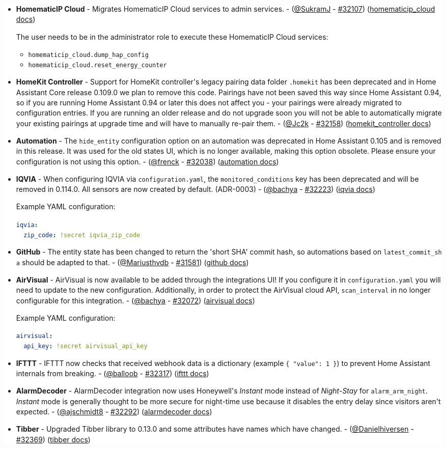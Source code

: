 - **HomematicIP Cloud** - Migrates HomematicIP Cloud services to admin services. - ([@SukramJ] - [#32107]) ([homematicip_cloud docs])

  The user needs to be in the administrator role to execute these HomematicIP Cloud services:

  - `homematicip_cloud.dump_hap_config`
  - `homematicip_cloud.reset_energy_counter`

- **HomeKit Controller** - Support for HomeKit controller's legacy pairing data folder `.homekit` has been deprecated and in Home Assistant Core release 0.109.0 we plan to remove this code. Pairings have not been saved this way since Home Assistant 0.94, so if you are running Home Assistant 0.94 or later this does not affect you - your pairings were already migrated to configuration entries. If you are running an older release and do not upgrade soon you will not be able to automatically migrate your existing pairings at upgrade time and will have to manually re-pair them. - ([@Jc2k] - [#32158]) ([homekit_controller docs])

- **Automation** - The `hide_entity` configuration option on an automation was deprecated in Home Assistant 0.105 and is removed in this release. It was used for the old states UI, which is no longer available, making this option obsolete. Please ensure your configuration is not using this option. - ([@frenck] - [#32038]) ([automation docs])

- **IQVIA** - When configuring IQVIA via `configuration.yaml`, the `monitored_conditions` key has been deprecated and will be removed in 0.114.0. All sensors are now created by default. (ADR-0003) - ([@bachya] - [#32223]) ([iqvia docs])

  Example YAML configuration:

  ```yaml
  iqvia:
    zip_code: !secret iqvia_zip_code
  ```

- **GitHub** - The entity state has been changed to return the 'short SHA' commit hash, so automations based on `latest_commit_sha` should be adapted to that. - ([@Mariusthvdb] - [#31581]) ([github docs])

- **AirVisual** - AirVisual is now available to be added through the integrations UI! If you configure it in `configuration.yaml` you will need to update to the new configuration. Additionally, in order to protect the AirVisual cloud API, `scan_interval` in no longer configurable for this integration.  - ([@bachya] - [#32072]) ([airvisual docs])

  Example YAML configuration:

  ```yaml
  airvisual:
    api_key: !secret airvisual_api_key
  ```

- **IFTTT** - IFTTT now checks that received webhook data is a dictionary (example `{ "value": 1 }`) to prevent Home Assistant internals from breaking. - ([@balloob] - [#32317]) ([ifttt docs])

- **AlarmDecoder** - AlarmDecoder integration now uses Honeywell's *Instant* mode instead of *Night-Stay* for `alarm_arm_night`.  *Instant* mode is generally thought to be more secure for night-time use because it disables the entry delay since visitors aren't expected. - ([@ajschmidt8] - [#32292]) ([alarmdecoder docs])

- **Tibber** - Upgraded Tibber library to 0.13.0 and some attributes have names which have changed. - ([@Danielhiversen] - [#32369]) ([tibber docs])


[#32957]: https://github.com/home-assistant/core/pull/32957
[#32962]: https://github.com/home-assistant/core/pull/32962
[#32963]: https://github.com/home-assistant/core/pull/32963
[@balloob]: https://github.com/balloob
[@bramkragten]: https://github.com/bramkragten
[frontend docs]: /integrations/frontend/
[zone docs]: /integrations/zone/
[#32767]: https://github.com/home-assistant/core/pull/32767
[#32936]: https://github.com/home-assistant/core/pull/32936
[#32959]: https://github.com/home-assistant/core/pull/32959
[#32995]: https://github.com/home-assistant/core/pull/32995
[#33002]: https://github.com/home-assistant/core/pull/33002
[#33004]: https://github.com/home-assistant/core/pull/33004
[#33010]: https://github.com/home-assistant/core/pull/33010
[#33013]: https://github.com/home-assistant/core/pull/33013
[#33016]: https://github.com/home-assistant/core/pull/33016
[#33027]: https://github.com/home-assistant/core/pull/33027
[#33028]: https://github.com/home-assistant/core/pull/33028
[@Adminiuga]: https://github.com/Adminiuga
[@Cereal2nd]: https://github.com/Cereal2nd
[@Jc2k]: https://github.com/Jc2k
[@Kane610]: https://github.com/Kane610
[@bachya]: https://github.com/bachya
[@balloob]: https://github.com/balloob
[@ochlocracy]: https://github.com/ochlocracy
[@robmarkcole]: https://github.com/robmarkcole
[@tetienne]: https://github.com/tetienne
[axis docs]: /integrations/axis/
[camera docs]: /integrations/camera/
[homekit_controller docs]: /integrations/homekit_controller/
[rainmachine docs]: /integrations/rainmachine/
[sighthound docs]: /integrations/sighthound/
[simplisafe docs]: /integrations/simplisafe/
[somfy docs]: /integrations/somfy/
[velbus docs]: /integrations/velbus/
[zha docs]: /integrations/zha/
[#32994]: https://github.com/home-assistant/core/pull/32994
[#33040]: https://github.com/home-assistant/core/pull/33040
[#33045]: https://github.com/home-assistant/core/pull/33045
[@cgtobi]: https://github.com/cgtobi
[@frenck]: https://github.com/frenck
[netatmo docs]: /integrations/netatmo/
[person docs]: /integrations/person/
[#33050]: https://github.com/home-assistant/core/pull/33050
[#33059]: https://github.com/home-assistant/core/pull/33059
[#33064]: https://github.com/home-assistant/core/pull/33064
[#33071]: https://github.com/home-assistant/core/pull/33071
[@Knapoc]: https://github.com/Knapoc
[@bachya]: https://github.com/bachya
[@balloob]: https://github.com/balloob
[asuswrt docs]: /integrations/asuswrt/
[simplisafe docs]: /integrations/simplisafe/
[#32791]: https://github.com/home-assistant/core/pull/32791
[#32805]: https://github.com/home-assistant/core/pull/32805
[#33001]: https://github.com/home-assistant/core/pull/33001
[#33075]: https://github.com/home-assistant/core/pull/33075
[#33079]: https://github.com/home-assistant/core/pull/33079
[#33098]: https://github.com/home-assistant/core/pull/33098
[#33103]: https://github.com/home-assistant/core/pull/33103
[@Adminiuga]: https://github.com/Adminiuga
[@austinmroczek]: https://github.com/austinmroczek
[@escoand]: https://github.com/escoand
[@frenck]: https://github.com/frenck
[@guillempages]: https://github.com/guillempages
[@scop]: https://github.com/scop
[huawei_lte docs]: /integrations/huawei_lte/
[onvif docs]: /integrations/onvif/
[samsungtv docs]: /integrations/samsungtv/
[tankerkoenig docs]: /integrations/tankerkoenig/
[totalconnect docs]: /integrations/totalconnect/
[zha docs]: /integrations/zha/
[#33120]: https://github.com/home-assistant/core/pull/33120
[#33148]: https://github.com/home-assistant/core/pull/33148
[#33168]: https://github.com/home-assistant/core/pull/33168
[#33205]: https://github.com/home-assistant/core/pull/33205
[@balloob]: https://github.com/balloob
[@frenck]: https://github.com/frenck
[@pvizeli]: https://github.com/pvizeli
[point docs]: /integrations/point/
[zwave docs]: /integrations/zwave/
[#33139]: https://github.com/home-assistant/core/pull/33139
[#33194]: https://github.com/home-assistant/core/pull/33194
[#33226]: https://github.com/home-assistant/core/pull/33226
[#33253]: https://github.com/home-assistant/core/pull/33253
[#33257]: https://github.com/home-assistant/core/pull/33257
[@Adminiuga]: https://github.com/Adminiuga
[@bdraco]: https://github.com/bdraco
[@brefra]: https://github.com/brefra
[@dgomes]: https://github.com/dgomes
[@jjlawren]: https://github.com/jjlawren
[ipma docs]: /integrations/ipma/
[recorder docs]: /integrations/recorder/
[unifi docs]: /integrations/unifi/
[velbus docs]: /integrations/velbus/
[zha docs]: /integrations/zha/
[#27303]: https://github.com/home-assistant/core/pull/27303
[#27721]: https://github.com/home-assistant/core/pull/27721
[#27962]: https://github.com/home-assistant/core/pull/27962
[#28064]: https://github.com/home-assistant/core/pull/28064
[#28298]: https://github.com/home-assistant/core/pull/28298
[#28334]: https://github.com/home-assistant/core/pull/28334
[#28661]: https://github.com/home-assistant/core/pull/28661
[#29834]: https://github.com/home-assistant/core/pull/29834
[#30152]: https://github.com/home-assistant/core/pull/30152
[#30378]: https://github.com/home-assistant/core/pull/30378
[#30465]: https://github.com/home-assistant/core/pull/30465
[#30885]: https://github.com/home-assistant/core/pull/30885
[#31061]: https://github.com/home-assistant/core/pull/31061
[#31134]: https://github.com/home-assistant/core/pull/31134
[#31173]: https://github.com/home-assistant/core/pull/31173
[#31261]: https://github.com/home-assistant/core/pull/31261
[#31407]: https://github.com/home-assistant/core/pull/31407
[#31420]: https://github.com/home-assistant/core/pull/31420
[#31520]: https://github.com/home-assistant/core/pull/31520
[#31537]: https://github.com/home-assistant/core/pull/31537
[#31581]: https://github.com/home-assistant/core/pull/31581
[#31643]: https://github.com/home-assistant/core/pull/31643
[#31783]: https://github.com/home-assistant/core/pull/31783
[#31815]: https://github.com/home-assistant/core/pull/31815
[#31824]: https://github.com/home-assistant/core/pull/31824
[#31825]: https://github.com/home-assistant/core/pull/31825
[#31832]: https://github.com/home-assistant/core/pull/31832
[#31834]: https://github.com/home-assistant/core/pull/31834
[#31838]: https://github.com/home-assistant/core/pull/31838
[#31918]: https://github.com/home-assistant/core/pull/31918
[#31937]: https://github.com/home-assistant/core/pull/31937
[#31950]: https://github.com/home-assistant/core/pull/31950
[#31971]: https://github.com/home-assistant/core/pull/31971
[#31974]: https://github.com/home-assistant/core/pull/31974
[#31975]: https://github.com/home-assistant/core/pull/31975
[#31989]: https://github.com/home-assistant/core/pull/31989
[#32004]: https://github.com/home-assistant/core/pull/32004
[#32005]: https://github.com/home-assistant/core/pull/32005
[#32006]: https://github.com/home-assistant/core/pull/32006
[#32012]: https://github.com/home-assistant/core/pull/32012
[#32013]: https://github.com/home-assistant/core/pull/32013
[#32017]: https://github.com/home-assistant/core/pull/32017
[#32021]: https://github.com/home-assistant/core/pull/32021
[#32022]: https://github.com/home-assistant/core/pull/32022
[#32024]: https://github.com/home-assistant/core/pull/32024
[#32028]: https://github.com/home-assistant/core/pull/32028
[#32029]: https://github.com/home-assistant/core/pull/32029
[#32030]: https://github.com/home-assistant/core/pull/32030
[#32032]: https://github.com/home-assistant/core/pull/32032
[#32037]: https://github.com/home-assistant/core/pull/32037
[#32038]: https://github.com/home-assistant/core/pull/32038
[#32040]: https://github.com/home-assistant/core/pull/32040
[#32041]: https://github.com/home-assistant/core/pull/32041
[#32042]: https://github.com/home-assistant/core/pull/32042
[#32045]: https://github.com/home-assistant/core/pull/32045
[#32053]: https://github.com/home-assistant/core/pull/32053
[#32063]: https://github.com/home-assistant/core/pull/32063
[#32065]: https://github.com/home-assistant/core/pull/32065
[#32066]: https://github.com/home-assistant/core/pull/32066
[#32067]: https://github.com/home-assistant/core/pull/32067
[#32072]: https://github.com/home-assistant/core/pull/32072
[#32074]: https://github.com/home-assistant/core/pull/32074
[#32077]: https://github.com/home-assistant/core/pull/32077
[#32078]: https://github.com/home-assistant/core/pull/32078
[#32082]: https://github.com/home-assistant/core/pull/32082
[#32083]: https://github.com/home-assistant/core/pull/32083
[#32085]: https://github.com/home-assistant/core/pull/32085
[#32086]: https://github.com/home-assistant/core/pull/32086
[#32093]: https://github.com/home-assistant/core/pull/32093
[#32094]: https://github.com/home-assistant/core/pull/32094
[#32101]: https://github.com/home-assistant/core/pull/32101
[#32102]: https://github.com/home-assistant/core/pull/32102
[#32103]: https://github.com/home-assistant/core/pull/32103
[#32107]: https://github.com/home-assistant/core/pull/32107
[#32108]: https://github.com/home-assistant/core/pull/32108
[#32110]: https://github.com/home-assistant/core/pull/32110
[#32111]: https://github.com/home-assistant/core/pull/32111
[#32114]: https://github.com/home-assistant/core/pull/32114
[#32116]: https://github.com/home-assistant/core/pull/32116
[#32120]: https://github.com/home-assistant/core/pull/32120
[#32121]: https://github.com/home-assistant/core/pull/32121
[#32122]: https://github.com/home-assistant/core/pull/32122
[#32123]: https://github.com/home-assistant/core/pull/32123
[#32128]: https://github.com/home-assistant/core/pull/32128
[#32129]: https://github.com/home-assistant/core/pull/32129
[#32130]: https://github.com/home-assistant/core/pull/32130
[#32131]: https://github.com/home-assistant/core/pull/32131
[#32132]: https://github.com/home-assistant/core/pull/32132
[#32133]: https://github.com/home-assistant/core/pull/32133
[#32134]: https://github.com/home-assistant/core/pull/32134
[#32135]: https://github.com/home-assistant/core/pull/32135
[#32137]: https://github.com/home-assistant/core/pull/32137
[#32141]: https://github.com/home-assistant/core/pull/32141
[#32144]: https://github.com/home-assistant/core/pull/32144
[#32148]: https://github.com/home-assistant/core/pull/32148
[#32150]: https://github.com/home-assistant/core/pull/32150
[#32152]: https://github.com/home-assistant/core/pull/32152
[#32153]: https://github.com/home-assistant/core/pull/32153
[#32154]: https://github.com/home-assistant/core/pull/32154
[#32157]: https://github.com/home-assistant/core/pull/32157
[#32158]: https://github.com/home-assistant/core/pull/32158
[#32159]: https://github.com/home-assistant/core/pull/32159
[#32160]: https://github.com/home-assistant/core/pull/32160
[#32161]: https://github.com/home-assistant/core/pull/32161
[#32162]: https://github.com/home-assistant/core/pull/32162
[#32164]: https://github.com/home-assistant/core/pull/32164
[#32165]: https://github.com/home-assistant/core/pull/32165
[#32166]: https://github.com/home-assistant/core/pull/32166
[#32167]: https://github.com/home-assistant/core/pull/32167
[#32168]: https://github.com/home-assistant/core/pull/32168
[#32175]: https://github.com/home-assistant/core/pull/32175
[#32177]: https://github.com/home-assistant/core/pull/32177
[#32181]: https://github.com/home-assistant/core/pull/32181
[#32182]: https://github.com/home-assistant/core/pull/32182
[#32183]: https://github.com/home-assistant/core/pull/32183
[#32185]: https://github.com/home-assistant/core/pull/32185
[#32187]: https://github.com/home-assistant/core/pull/32187
[#32188]: https://github.com/home-assistant/core/pull/32188
[#32193]: https://github.com/home-assistant/core/pull/32193
[#32194]: https://github.com/home-assistant/core/pull/32194
[#32195]: https://github.com/home-assistant/core/pull/32195
[#32197]: https://github.com/home-assistant/core/pull/32197
[#32202]: https://github.com/home-assistant/core/pull/32202
[#32203]: https://github.com/home-assistant/core/pull/32203
[#32206]: https://github.com/home-assistant/core/pull/32206
[#32212]: https://github.com/home-assistant/core/pull/32212
[#32213]: https://github.com/home-assistant/core/pull/32213
[#32219]: https://github.com/home-assistant/core/pull/32219
[#32220]: https://github.com/home-assistant/core/pull/32220
[#32223]: https://github.com/home-assistant/core/pull/32223
[#32224]: https://github.com/home-assistant/core/pull/32224
[#32228]: https://github.com/home-assistant/core/pull/32228
[#32234]: https://github.com/home-assistant/core/pull/32234
[#32238]: https://github.com/home-assistant/core/pull/32238
[#32241]: https://github.com/home-assistant/core/pull/32241
[#32244]: https://github.com/home-assistant/core/pull/32244
[#32249]: https://github.com/home-assistant/core/pull/32249
[#32255]: https://github.com/home-assistant/core/pull/32255
[#32262]: https://github.com/home-assistant/core/pull/32262
[#32265]: https://github.com/home-assistant/core/pull/32265
[#32271]: https://github.com/home-assistant/core/pull/32271
[#32276]: https://github.com/home-assistant/core/pull/32276
[#32286]: https://github.com/home-assistant/core/pull/32286
[#32289]: https://github.com/home-assistant/core/pull/32289
[#32292]: https://github.com/home-assistant/core/pull/32292
[#32295]: https://github.com/home-assistant/core/pull/32295
[#32296]: https://github.com/home-assistant/core/pull/32296
[#32316]: https://github.com/home-assistant/core/pull/32316
[#32317]: https://github.com/home-assistant/core/pull/32317
[#32318]: https://github.com/home-assistant/core/pull/32318
[#32332]: https://github.com/home-assistant/core/pull/32332
[#32334]: https://github.com/home-assistant/core/pull/32334
[#32335]: https://github.com/home-assistant/core/pull/32335
[#32336]: https://github.com/home-assistant/core/pull/32336
[#32337]: https://github.com/home-assistant/core/pull/32337
[#32338]: https://github.com/home-assistant/core/pull/32338
[#32340]: https://github.com/home-assistant/core/pull/32340
[#32347]: https://github.com/home-assistant/core/pull/32347
[#32349]: https://github.com/home-assistant/core/pull/32349
[#32360]: https://github.com/home-assistant/core/pull/32360
[#32367]: https://github.com/home-assistant/core/pull/32367
[#32368]: https://github.com/home-assistant/core/pull/32368
[#32369]: https://github.com/home-assistant/core/pull/32369
[#32373]: https://github.com/home-assistant/core/pull/32373
[#32376]: https://github.com/home-assistant/core/pull/32376
[#32378]: https://github.com/home-assistant/core/pull/32378
[#32381]: https://github.com/home-assistant/core/pull/32381
[#32384]: https://github.com/home-assistant/core/pull/32384
[#32388]: https://github.com/home-assistant/core/pull/32388
[#32389]: https://github.com/home-assistant/core/pull/32389
[#32391]: https://github.com/home-assistant/core/pull/32391
[#32393]: https://github.com/home-assistant/core/pull/32393
[#32401]: https://github.com/home-assistant/core/pull/32401
[#32404]: https://github.com/home-assistant/core/pull/32404
[#32406]: https://github.com/home-assistant/core/pull/32406
[#32413]: https://github.com/home-assistant/core/pull/32413
[#32421]: https://github.com/home-assistant/core/pull/32421
[#32425]: https://github.com/home-assistant/core/pull/32425
[#32432]: https://github.com/home-assistant/core/pull/32432
[#32436]: https://github.com/home-assistant/core/pull/32436
[#32444]: https://github.com/home-assistant/core/pull/32444
[#32452]: https://github.com/home-assistant/core/pull/32452
[#32453]: https://github.com/home-assistant/core/pull/32453
[#32456]: https://github.com/home-assistant/core/pull/32456
[#32459]: https://github.com/home-assistant/core/pull/32459
[#32460]: https://github.com/home-assistant/core/pull/32460
[#32461]: https://github.com/home-assistant/core/pull/32461
[#32462]: https://github.com/home-assistant/core/pull/32462
[#32463]: https://github.com/home-assistant/core/pull/32463
[#32466]: https://github.com/home-assistant/core/pull/32466
[#32468]: https://github.com/home-assistant/core/pull/32468
[#32470]: https://github.com/home-assistant/core/pull/32470
[#32471]: https://github.com/home-assistant/core/pull/32471
[#32472]: https://github.com/home-assistant/core/pull/32472
[#32473]: https://github.com/home-assistant/core/pull/32473
[#32477]: https://github.com/home-assistant/core/pull/32477
[#32478]: https://github.com/home-assistant/core/pull/32478
[#32479]: https://github.com/home-assistant/core/pull/32479
[#32480]: https://github.com/home-assistant/core/pull/32480
[#32483]: https://github.com/home-assistant/core/pull/32483
[#32484]: https://github.com/home-assistant/core/pull/32484
[#32485]: https://github.com/home-assistant/core/pull/32485
[#32487]: https://github.com/home-assistant/core/pull/32487
[#32489]: https://github.com/home-assistant/core/pull/32489
[#32498]: https://github.com/home-assistant/core/pull/32498
[#32500]: https://github.com/home-assistant/core/pull/32500
[#32508]: https://github.com/home-assistant/core/pull/32508
[#32510]: https://github.com/home-assistant/core/pull/32510
[#32512]: https://github.com/home-assistant/core/pull/32512
[#32517]: https://github.com/home-assistant/core/pull/32517
[#32521]: https://github.com/home-assistant/core/pull/32521
[#32522]: https://github.com/home-assistant/core/pull/32522
[#32526]: https://github.com/home-assistant/core/pull/32526
[#32532]: https://github.com/home-assistant/core/pull/32532
[#32536]: https://github.com/home-assistant/core/pull/32536
[#32542]: https://github.com/home-assistant/core/pull/32542
[#32546]: https://github.com/home-assistant/core/pull/32546
[#32549]: https://github.com/home-assistant/core/pull/32549
[#32552]: https://github.com/home-assistant/core/pull/32552
[#32554]: https://github.com/home-assistant/core/pull/32554
[#32559]: https://github.com/home-assistant/core/pull/32559
[#32561]: https://github.com/home-assistant/core/pull/32561
[#32563]: https://github.com/home-assistant/core/pull/32563
[#32564]: https://github.com/home-assistant/core/pull/32564
[#32569]: https://github.com/home-assistant/core/pull/32569
[#32570]: https://github.com/home-assistant/core/pull/32570
[#32572]: https://github.com/home-assistant/core/pull/32572
[#32573]: https://github.com/home-assistant/core/pull/32573
[#32578]: https://github.com/home-assistant/core/pull/32578
[#32581]: https://github.com/home-assistant/core/pull/32581
[#32582]: https://github.com/home-assistant/core/pull/32582
[#32586]: https://github.com/home-assistant/core/pull/32586
[#32588]: https://github.com/home-assistant/core/pull/32588
[#32591]: https://github.com/home-assistant/core/pull/32591
[#32593]: https://github.com/home-assistant/core/pull/32593
[#32596]: https://github.com/home-assistant/core/pull/32596
[#32597]: https://github.com/home-assistant/core/pull/32597
[#32602]: https://github.com/home-assistant/core/pull/32602
[#32604]: https://github.com/home-assistant/core/pull/32604
[#32607]: https://github.com/home-assistant/core/pull/32607
[#32609]: https://github.com/home-assistant/core/pull/32609
[#32610]: https://github.com/home-assistant/core/pull/32610
[#32611]: https://github.com/home-assistant/core/pull/32611
[#32615]: https://github.com/home-assistant/core/pull/32615
[#32616]: https://github.com/home-assistant/core/pull/32616
[#32617]: https://github.com/home-assistant/core/pull/32617
[#32618]: https://github.com/home-assistant/core/pull/32618
[#32621]: https://github.com/home-assistant/core/pull/32621
[#32624]: https://github.com/home-assistant/core/pull/32624
[#32625]: https://github.com/home-assistant/core/pull/32625
[#32626]: https://github.com/home-assistant/core/pull/32626
[#32627]: https://github.com/home-assistant/core/pull/32627
[#32628]: https://github.com/home-assistant/core/pull/32628
[#32630]: https://github.com/home-assistant/core/pull/32630
[#32633]: https://github.com/home-assistant/core/pull/32633
[#32634]: https://github.com/home-assistant/core/pull/32634
[#32635]: https://github.com/home-assistant/core/pull/32635
[#32638]: https://github.com/home-assistant/core/pull/32638
[#32639]: https://github.com/home-assistant/core/pull/32639
[#32644]: https://github.com/home-assistant/core/pull/32644
[#32647]: https://github.com/home-assistant/core/pull/32647
[#32652]: https://github.com/home-assistant/core/pull/32652
[#32653]: https://github.com/home-assistant/core/pull/32653
[#32655]: https://github.com/home-assistant/core/pull/32655
[#32657]: https://github.com/home-assistant/core/pull/32657
[#32658]: https://github.com/home-assistant/core/pull/32658
[#32660]: https://github.com/home-assistant/core/pull/32660
[#32661]: https://github.com/home-assistant/core/pull/32661
[#32667]: https://github.com/home-assistant/core/pull/32667
[#32670]: https://github.com/home-assistant/core/pull/32670
[#32673]: https://github.com/home-assistant/core/pull/32673
[#32675]: https://github.com/home-assistant/core/pull/32675
[#32678]: https://github.com/home-assistant/core/pull/32678
[#32679]: https://github.com/home-assistant/core/pull/32679
[#32683]: https://github.com/home-assistant/core/pull/32683
[#32689]: https://github.com/home-assistant/core/pull/32689
[#32690]: https://github.com/home-assistant/core/pull/32690
[#32691]: https://github.com/home-assistant/core/pull/32691
[#32694]: https://github.com/home-assistant/core/pull/32694
[#32695]: https://github.com/home-assistant/core/pull/32695
[#32702]: https://github.com/home-assistant/core/pull/32702
[#32705]: https://github.com/home-assistant/core/pull/32705
[#32706]: https://github.com/home-assistant/core/pull/32706
[#32708]: https://github.com/home-assistant/core/pull/32708
[#32712]: https://github.com/home-assistant/core/pull/32712
[#32713]: https://github.com/home-assistant/core/pull/32713
[#32716]: https://github.com/home-assistant/core/pull/32716
[#32719]: https://github.com/home-assistant/core/pull/32719
[#32725]: https://github.com/home-assistant/core/pull/32725
[#32740]: https://github.com/home-assistant/core/pull/32740
[#32741]: https://github.com/home-assistant/core/pull/32741
[#32750]: https://github.com/home-assistant/core/pull/32750
[#32769]: https://github.com/home-assistant/core/pull/32769
[#32771]: https://github.com/home-assistant/core/pull/32771
[#32776]: https://github.com/home-assistant/core/pull/32776
[#32777]: https://github.com/home-assistant/core/pull/32777
[#32783]: https://github.com/home-assistant/core/pull/32783
[#32787]: https://github.com/home-assistant/core/pull/32787
[#32789]: https://github.com/home-assistant/core/pull/32789
[#32806]: https://github.com/home-assistant/core/pull/32806
[#32807]: https://github.com/home-assistant/core/pull/32807
[#32809]: https://github.com/home-assistant/core/pull/32809
[#32810]: https://github.com/home-assistant/core/pull/32810
[#32816]: https://github.com/home-assistant/core/pull/32816
[#32820]: https://github.com/home-assistant/core/pull/32820
[#32827]: https://github.com/home-assistant/core/pull/32827
[#32829]: https://github.com/home-assistant/core/pull/32829
[#32833]: https://github.com/home-assistant/core/pull/32833
[#32835]: https://github.com/home-assistant/core/pull/32835
[#32845]: https://github.com/home-assistant/core/pull/32845
[#32847]: https://github.com/home-assistant/core/pull/32847
[#32857]: https://github.com/home-assistant/core/pull/32857
[#32864]: https://github.com/home-assistant/core/pull/32864
[#32865]: https://github.com/home-assistant/core/pull/32865
[#32866]: https://github.com/home-assistant/core/pull/32866
[#32867]: https://github.com/home-assistant/core/pull/32867
[#32870]: https://github.com/home-assistant/core/pull/32870
[#32872]: https://github.com/home-assistant/core/pull/32872
[#32873]: https://github.com/home-assistant/core/pull/32873
[#32878]: https://github.com/home-assistant/core/pull/32878
[#32880]: https://github.com/home-assistant/core/pull/32880
[#32901]: https://github.com/home-assistant/core/pull/32901
[#32904]: https://github.com/home-assistant/core/pull/32904
[#32906]: https://github.com/home-assistant/core/pull/32906
[#32911]: https://github.com/home-assistant/core/pull/32911
[#32915]: https://github.com/home-assistant/core/pull/32915
[#32922]: https://github.com/home-assistant/core/pull/32922
[#32931]: https://github.com/home-assistant/core/pull/32931
[@Adminiuga]: https://github.com/Adminiuga
[@BKPepe]: https://github.com/BKPepe
[@BaQs]: https://github.com/BaQs
[@ColinRobbins]: https://github.com/ColinRobbins
[@Danielhiversen]: https://github.com/Danielhiversen
[@Dorzel107]: https://github.com/Dorzel107
[@GeorgeSG]: https://github.com/GeorgeSG
[@Ikuyadeu]: https://github.com/Ikuyadeu
[@Jc2k]: https://github.com/Jc2k
[@JeffLIrion]: https://github.com/JeffLIrion
[@Kane610]: https://github.com/Kane610
[@KapJI]: https://github.com/KapJI
[@MansM]: https://github.com/MansM
[@Mariusthvdb]: https://github.com/Mariusthvdb
[@Petro31]: https://github.com/Petro31
[@Quentame]: https://github.com/Quentame
[@Rocik]: https://github.com/Rocik
[@StevenLooman]: https://github.com/StevenLooman
[@SukramJ]: https://github.com/SukramJ
[@Swamp-Ig]: https://github.com/Swamp-Ig
[@Tho85]: https://github.com/Tho85
[@ajschmidt8]: https://github.com/ajschmidt8
[@alandtse]: https://github.com/alandtse
[@amelchio]: https://github.com/amelchio
[@austinmroczek]: https://github.com/austinmroczek
[@bachya]: https://github.com/bachya
[@balloob]: https://github.com/balloob
[@bazwilliams]: https://github.com/bazwilliams
[@bdraco]: https://github.com/bdraco
[@belidzs]: https://github.com/belidzs
[@bieniu]: https://github.com/bieniu
[@borpin]: https://github.com/borpin
[@bramkragten]: https://github.com/bramkragten
[@brubaked]: https://github.com/brubaked
[@cgtobi]: https://github.com/cgtobi
[@chiefdragon]: https://github.com/chiefdragon
[@chmielowiec]: https://github.com/chmielowiec
[@colinodell]: https://github.com/colinodell
[@ctalkington]: https://github.com/ctalkington
[@da-anda]: https://github.com/da-anda
[@dajo]: https://github.com/dajo
[@danielperna84]: https://github.com/danielperna84
[@davet2001]: https://github.com/davet2001
[@dcnielsen90]: https://github.com/dcnielsen90
[@devbis]: https://github.com/devbis
[@dgomes]: https://github.com/dgomes
[@dmulcahey]: https://github.com/dmulcahey
[@doudz]: https://github.com/doudz
[@emontnemery]: https://github.com/emontnemery
[@engrbm87]: https://github.com/engrbm87
[@escoand]: https://github.com/escoand
[@exxamalte]: https://github.com/exxamalte
[@flo-wer]: https://github.com/flo-wer
[@frenck]: https://github.com/frenck
[@gerard33]: https://github.com/gerard33
[@gtdiehl]: https://github.com/gtdiehl
[@guillempages]: https://github.com/guillempages
[@i00]: https://github.com/i00
[@ilarrain]: https://github.com/ilarrain
[@jeyrb]: https://github.com/jeyrb
[@jezcooke]: https://github.com/jezcooke
[@jjlawren]: https://github.com/jjlawren
[@kirichkov]: https://github.com/kirichkov
[@kit-klein]: https://github.com/kit-klein
[@kuchel77]: https://github.com/kuchel77
[@lewei50]: https://github.com/lewei50
[@maddenp]: https://github.com/maddenp
[@marengaz]: https://github.com/marengaz
[@martinlong1978]: https://github.com/martinlong1978
[@matejdro]: https://github.com/matejdro
[@michaelarnauts]: https://github.com/michaelarnauts
[@michaeldavie]: https://github.com/michaeldavie
[@mtdcr]: https://github.com/mtdcr
[@oblogic7]: https://github.com/oblogic7
[@ochlocracy]: https://github.com/ochlocracy
[@oischinger]: https://github.com/oischinger
[@olijouve]: https://github.com/olijouve
[@paolog89]: https://github.com/paolog89
[@penright]: https://github.com/penright
[@pkishino]: https://github.com/pkishino
[@pnbruckner]: https://github.com/pnbruckner
[@pschmitt]: https://github.com/pschmitt
[@pvizeli]: https://github.com/pvizeli
[@raman325]: https://github.com/raman325
[@rbeiter]: https://github.com/rbeiter
[@robbiet480]: https://github.com/robbiet480
[@robmarkcole]: https://github.com/robmarkcole
[@sanyatuning]: https://github.com/sanyatuning
[@scarface-4711]: https://github.com/scarface-4711
[@scop]: https://github.com/scop
[@seanvictory]: https://github.com/seanvictory
[@shidarin]: https://github.com/shidarin
[@shred86]: https://github.com/shred86
[@springstan]: https://github.com/springstan
[@teharris1]: https://github.com/teharris1
[@thegame3202]: https://github.com/thegame3202
[@ties]: https://github.com/ties
[@timmo001]: https://github.com/timmo001
[@timvancann]: https://github.com/timvancann
[@tulindo]: https://github.com/tulindo
[@vaceslav]: https://github.com/vaceslav
[@vigonotion]: https://github.com/vigonotion
[@vilppuvuorinen]: https://github.com/vilppuvuorinen
[@z0mbieprocess]: https://github.com/z0mbieprocess
[@ziv1234]: https://github.com/ziv1234
[@zxdavb]: https://github.com/zxdavb
[abode docs]: /integrations/abode/
[airvisual docs]: /integrations/airvisual/
[alarmdecoder docs]: /integrations/alarmdecoder/
[alexa docs]: /integrations/alexa/
[ambient_station docs]: /integrations/ambient_station/
[asuswrt docs]: /integrations/asuswrt/
[august docs]: /integrations/august/
[auth docs]: /integrations/auth/
[automation docs]: /integrations/automation/
[avri docs]: /integrations/avri/
[axis docs]: /integrations/axis/
[bayesian docs]: /integrations/bayesian/
[bmw_connected_drive docs]: /integrations/bmw_connected_drive/
[bom docs]: /integrations/bom/
[braviatv docs]: /integrations/braviatv/
[brother docs]: /integrations/brother/
[buienradar docs]: /integrations/buienradar/
[camera docs]: /integrations/camera/
[canary docs]: /integrations/canary/
[cast docs]: /integrations/cast/
[cert_expiry docs]: /integrations/cert_expiry/
[cloud docs]: /integrations/cloud/
[config docs]: /integrations/config/
[coronavirus docs]: /integrations/coronavirus/
[counter docs]: /integrations/counter/
[cover docs]: /integrations/cover/
[deconz docs]: /integrations/deconz/
[default_config docs]: /integrations/default_config/
[demo docs]: /integrations/demo/
[denonavr docs]: /integrations/denonavr/
[device_automation docs]: /integrations/device_automation/
[device_tracker docs]: /integrations/device_tracker/
[directv docs]: /integrations/directv/
[discovery docs]: /integrations/discovery/
[dynalite docs]: /integrations/dynalite/
[ecobee docs]: /integrations/ecobee/
[edl21 docs]: /integrations/edl21/
[emby docs]: /integrations/emby/
[emoncms docs]: /integrations/emoncms/
[emulated_hue docs]: /integrations/emulated_hue/
[environment_canada docs]: /integrations/environment_canada/
[evohome docs]: /integrations/evohome/
[ezviz docs]: /integrations/ezviz/
[facebook docs]: /integrations/facebook/
[feedreader docs]: /integrations/feedreader/
[flume docs]: /integrations/flume/
[frontend docs]: /integrations/frontend/
[frontier_silicon docs]: /integrations/frontier_silicon/
[gdacs docs]: /integrations/gdacs/
[generic_thermostat docs]: /integrations/generic_thermostat/
[geofency docs]: /integrations/geofency/
[geonetnz_quakes docs]: /integrations/geonetnz_quakes/
[github docs]: /integrations/github/
[google_assistant docs]: /integrations/google_assistant/
[google_travel_time docs]: /integrations/google_travel_time/
[gpslogger docs]: /integrations/gpslogger/
[griddy docs]: /integrations/griddy/
[group docs]: /integrations/group/
[hassio docs]: /integrations/hassio/
[heos docs]: /integrations/heos/
[hive docs]: /integrations/hive/
[homekit_controller docs]: /integrations/homekit_controller/
[homematic docs]: /integrations/homematic/
[homematicip_cloud docs]: /integrations/homematicip_cloud/
[honeywell docs]: /integrations/honeywell/
[huawei_lte docs]: /integrations/huawei_lte/
[iammeter docs]: /integrations/iammeter/
[icloud docs]: /integrations/icloud/
[ifttt docs]: /integrations/ifttt/
[input_datetime docs]: /integrations/input_datetime/
[input_number docs]: /integrations/input_number/
[input_text docs]: /integrations/input_text/
[insteon docs]: /integrations/insteon/
[ipma docs]: /integrations/ipma/
[iqvia docs]: /integrations/iqvia/
[isy994 docs]: /integrations/isy994/
[izone docs]: /integrations/izone/
[kodi docs]: /integrations/kodi/
[light docs]: /integrations/light/
[locative docs]: /integrations/locative/
[logbook docs]: /integrations/logbook/
[lovelace docs]: /integrations/lovelace/
[media_extractor docs]: /integrations/media_extractor/
[media_player docs]: /integrations/media_player/
[melcloud docs]: /integrations/melcloud/
[met docs]: /integrations/met/
[mikrotik docs]: /integrations/mikrotik/
[mobile_app docs]: /integrations/mobile_app/
[mqtt docs]: /integrations/mqtt/
[nest docs]: /integrations/nest/
[netatmo docs]: /integrations/netatmo/
[notion docs]: /integrations/notion/
[nuki docs]: /integrations/nuki/
[onvif docs]: /integrations/onvif/
[openhome docs]: /integrations/openhome/
[owntracks docs]: /integrations/owntracks/
[pandora docs]: /integrations/pandora/
[panel_custom docs]: /integrations/panel_custom/
[plex docs]: /integrations/plex/
[pushbullet docs]: /integrations/pushbullet/
[qnap docs]: /integrations/qnap/
[qvr_pro docs]: /integrations/qvr_pro/
[rainforest_eagle docs]: /integrations/rainforest_eagle/
[rainmachine docs]: /integrations/rainmachine/
[recorder docs]: /integrations/recorder/
[remote docs]: /integrations/remote/
[rest docs]: /integrations/rest/
[rflink docs]: /integrations/rflink/
[ring docs]: /integrations/ring/
[roku docs]: /integrations/roku/
[roomba docs]: /integrations/roomba/
[samsungtv docs]: /integrations/samsungtv/
[script docs]: /integrations/script/
[sense docs]: /integrations/sense/
[shopping_list docs]: /integrations/shopping_list/
[sighthound docs]: /integrations/sighthound/
[simplisafe docs]: /integrations/simplisafe/
[smartthings docs]: /integrations/smartthings/
[smarty docs]: /integrations/smarty/
[somfy docs]: /integrations/somfy/
[sonos docs]: /integrations/sonos/
[soundtouch docs]: /integrations/soundtouch/
[statistics docs]: /integrations/statistics/
[steam_online docs]: /integrations/steam_online/
[stream docs]: /integrations/stream/
[sun docs]: /integrations/sun/
[supla docs]: /integrations/supla/
[switch docs]: /integrations/switch/
[system_log docs]: /integrations/system_log/
[tado docs]: /integrations/tado/
[tankerkoenig docs]: /integrations/tankerkoenig/
[template docs]: /integrations/template/
[tesla docs]: /integrations/tesla/
[thinkingcleaner docs]: /integrations/thinkingcleaner/
[tibber docs]: /integrations/tibber/
[timer docs]: /integrations/timer/
[toon docs]: /integrations/toon/
[traccar docs]: /integrations/traccar/
[transmission docs]: /integrations/transmission/
[tts docs]: /integrations/tts/
[twitch docs]: /integrations/twitch/
[ubee docs]: /integrations/ubee/
[unifi docs]: /integrations/unifi/
[upnp docs]: /integrations/upnp/
[utility_meter docs]: /integrations/utility_meter/
[vicare docs]: /integrations/vicare/
[vizio docs]: /integrations/vizio/
[workday docs]: /integrations/workday/
[yandex_transport docs]: /integrations/yandex_transport/
[zeroconf docs]: /integrations/zeroconf/
[zha docs]: /integrations/zha/
[zone docs]: /integrations/zone/
[zwave docs]: /integrations/zwave/